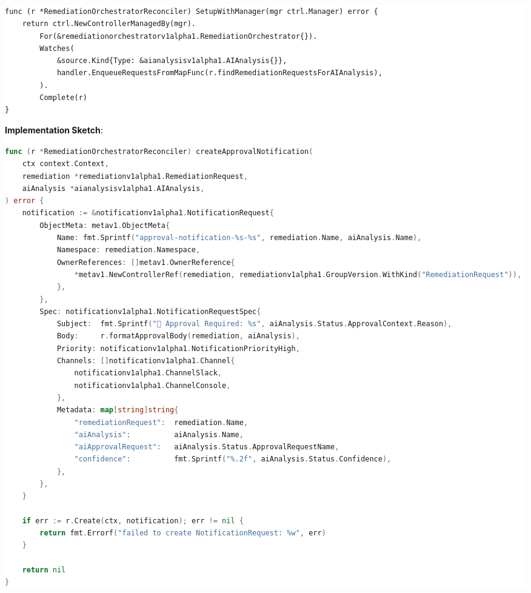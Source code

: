 ```
func (r *RemediationOrchestratorReconciler) SetupWithManager(mgr ctrl.Manager) error {
    return ctrl.NewControllerManagedBy(mgr).
        For(&remediationorchestratorv1alpha1.RemediationOrchestrator{}).
        Watches(
            &source.Kind{Type: &aianalysisv1alpha1.AIAnalysis{}},
            handler.EnqueueRequestsFromMapFunc(r.findRemediationRequestsForAIAnalysis),
        ).
        Complete(r)
}
```

**Implementation Sketch**:
```go
func (r *RemediationOrchestratorReconciler) createApprovalNotification(
    ctx context.Context,
    remediation *remediationv1alpha1.RemediationRequest,
    aiAnalysis *aianalysisv1alpha1.AIAnalysis,
) error {
    notification := &notificationv1alpha1.NotificationRequest{
        ObjectMeta: metav1.ObjectMeta{
            Name: fmt.Sprintf("approval-notification-%s-%s", remediation.Name, aiAnalysis.Name),
            Namespace: remediation.Namespace,
            OwnerReferences: []metav1.OwnerReference{
                *metav1.NewControllerRef(remediation, remediationv1alpha1.GroupVersion.WithKind("RemediationRequest")),
            },
        },
        Spec: notificationv1alpha1.NotificationRequestSpec{
            Subject:  fmt.Sprintf("🚨 Approval Required: %s", aiAnalysis.Status.ApprovalContext.Reason),
            Body:     r.formatApprovalBody(remediation, aiAnalysis),
            Priority: notificationv1alpha1.NotificationPriorityHigh,
            Channels: []notificationv1alpha1.Channel{
                notificationv1alpha1.ChannelSlack,
                notificationv1alpha1.ChannelConsole,
            },
            Metadata: map[string]string{
                "remediationRequest":  remediation.Name,
                "aiAnalysis":          aiAnalysis.Name,
                "aiApprovalRequest":   aiAnalysis.Status.ApprovalRequestName,
                "confidence":          fmt.Sprintf("%.2f", aiAnalysis.Status.Confidence),
            },
        },
    }

    if err := r.Create(ctx, notification); err != nil {
        return fmt.Errorf("failed to create NotificationRequest: %w", err)
    }

    return nil
}
```
